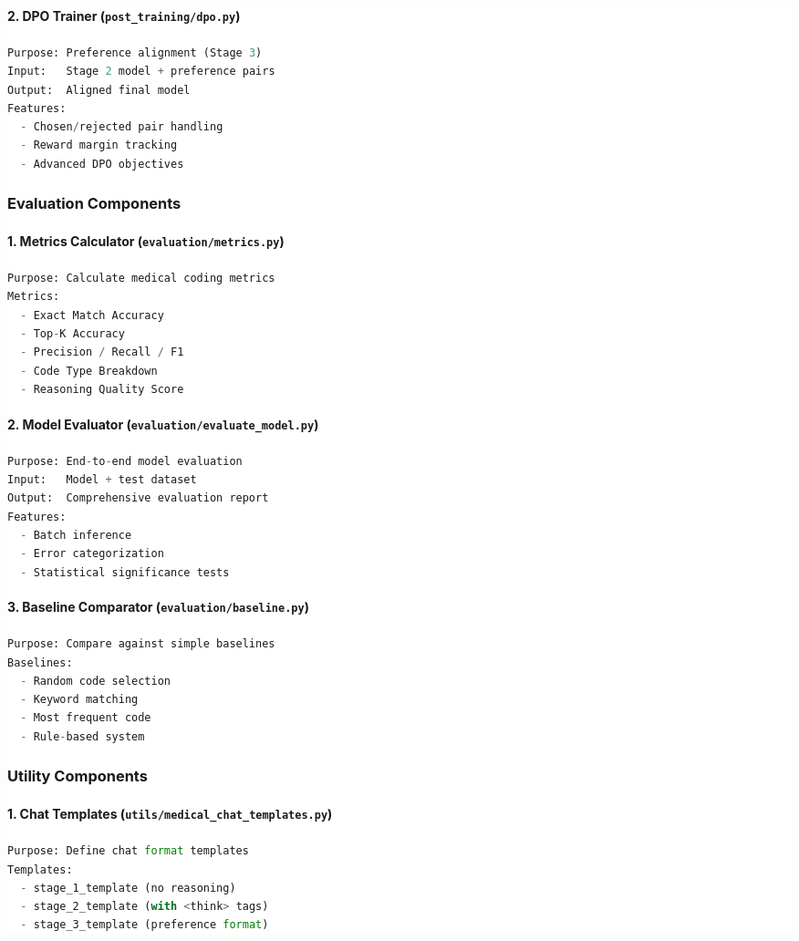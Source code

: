 #### 2. DPO Trainer (`post_training/dpo.py`)
```python
Purpose: Preference alignment (Stage 3)
Input:   Stage 2 model + preference pairs
Output:  Aligned final model
Features:
  - Chosen/rejected pair handling
  - Reward margin tracking
  - Advanced DPO objectives
```

### Evaluation Components

#### 1. Metrics Calculator (`evaluation/metrics.py`)
```python
Purpose: Calculate medical coding metrics
Metrics:
  - Exact Match Accuracy
  - Top-K Accuracy
  - Precision / Recall / F1
  - Code Type Breakdown
  - Reasoning Quality Score
```

#### 2. Model Evaluator (`evaluation/evaluate_model.py`)
```python
Purpose: End-to-end model evaluation
Input:   Model + test dataset
Output:  Comprehensive evaluation report
Features:
  - Batch inference
  - Error categorization
  - Statistical significance tests
```

#### 3. Baseline Comparator (`evaluation/baseline.py`)
```python
Purpose: Compare against simple baselines
Baselines:
  - Random code selection
  - Keyword matching
  - Most frequent code
  - Rule-based system
```

### Utility Components

#### 1. Chat Templates (`utils/medical_chat_templates.py`)
```python
Purpose: Define chat format templates
Templates:
  - stage_1_template (no reasoning)
  - stage_2_template (with <think> tags)
  - stage_3_template (preference format)
```
